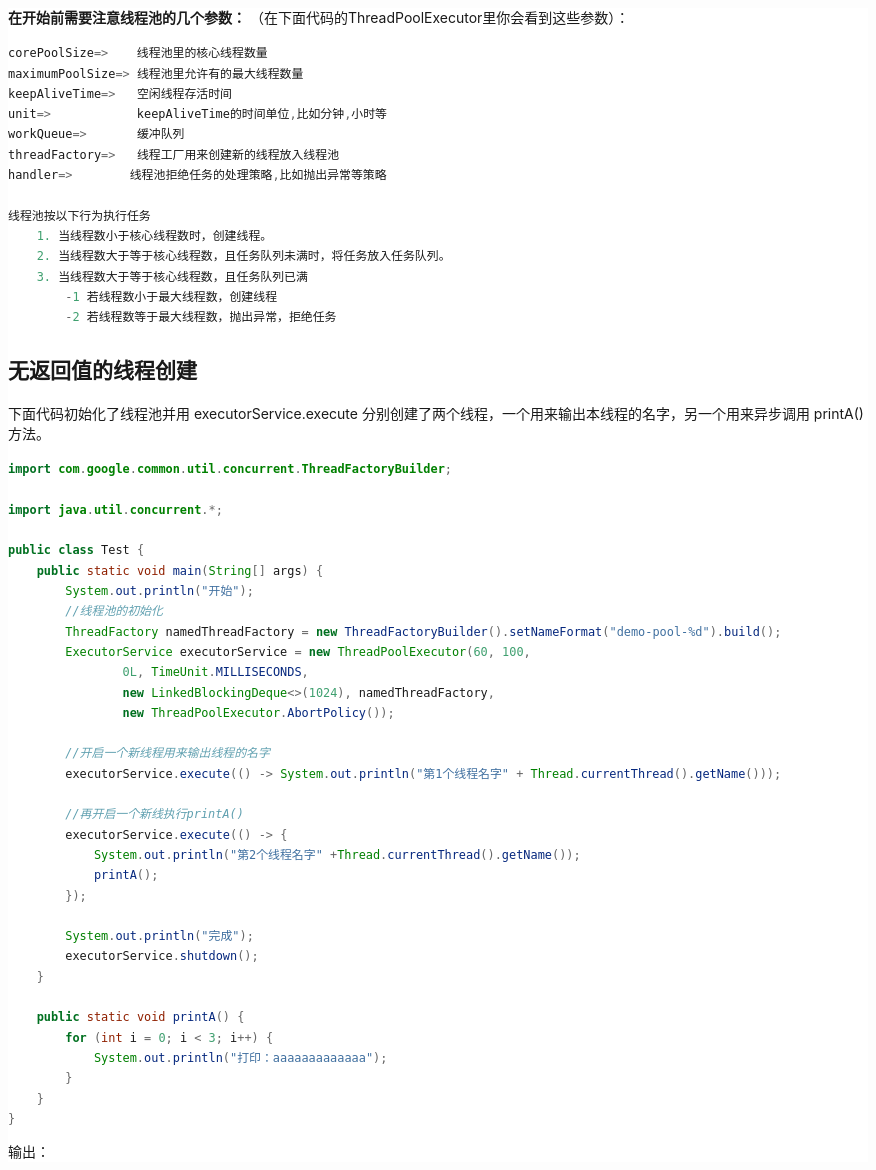 **在开始前需要注意线程池的几个参数：**
（在下面代码的ThreadPoolExecutor里你会看到这些参数）：


```java
corePoolSize=>    线程池里的核心线程数量
maximumPoolSize=> 线程池里允许有的最大线程数量
keepAliveTime=>   空闲线程存活时间
unit=>            keepAliveTime的时间单位,比如分钟,小时等
workQueue=>       缓冲队列
threadFactory=>   线程工厂用来创建新的线程放入线程池
handler=>        线程池拒绝任务的处理策略,比如抛出异常等策略

线程池按以下行为执行任务
    1. 当线程数小于核心线程数时，创建线程。
    2. 当线程数大于等于核心线程数，且任务队列未满时，将任务放入任务队列。
    3. 当线程数大于等于核心线程数，且任务队列已满
        -1 若线程数小于最大线程数，创建线程
        -2 若线程数等于最大线程数，抛出异常，拒绝任务
```



## 无返回值的线程创建
下面代码初始化了线程池并用 executorService.execute 分别创建了两个线程，一个用来输出本线程的名字，另一个用来异步调用 printA() 方法。
```java
import com.google.common.util.concurrent.ThreadFactoryBuilder;

import java.util.concurrent.*;

public class Test {
    public static void main(String[] args) {
        System.out.println("开始");
        //线程池的初始化
        ThreadFactory namedThreadFactory = new ThreadFactoryBuilder().setNameFormat("demo-pool-%d").build();
        ExecutorService executorService = new ThreadPoolExecutor(60, 100,
                0L, TimeUnit.MILLISECONDS,
                new LinkedBlockingDeque<>(1024), namedThreadFactory,
                new ThreadPoolExecutor.AbortPolicy());

        //开启一个新线程用来输出线程的名字
        executorService.execute(() -> System.out.println("第1个线程名字" + Thread.currentThread().getName()));
        
        //再开启一个新线执行printA()
        executorService.execute(() -> {
            System.out.println("第2个线程名字" +Thread.currentThread().getName());
            printA();
        });

        System.out.println("完成");
        executorService.shutdown();
    }

    public static void printA() {
        for (int i = 0; i < 3; i++) {
            System.out.println("打印：aaaaaaaaaaaaa");
        }
    }
}
```
输出：
